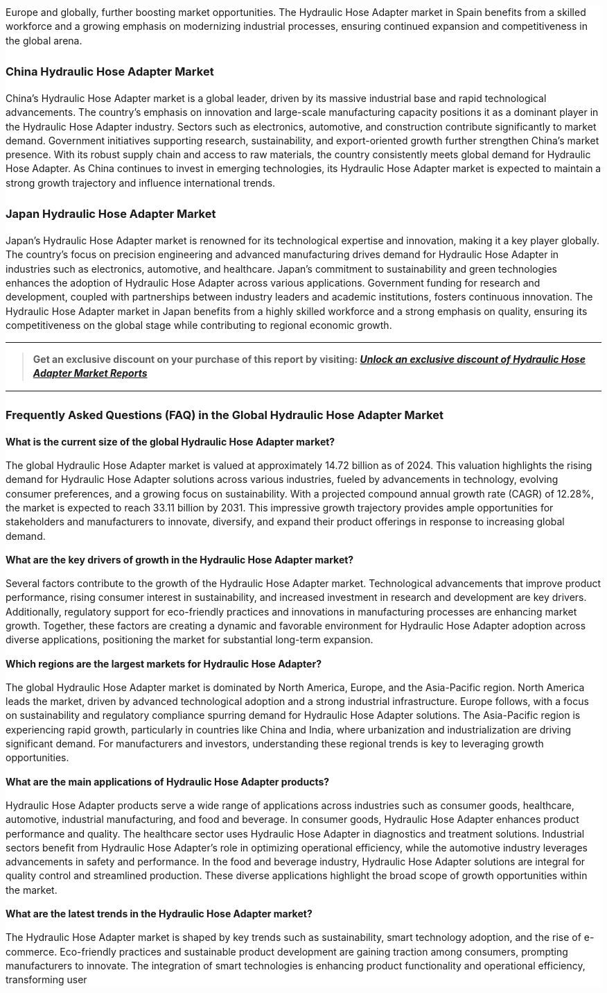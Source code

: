 Europe and globally, further boosting market opportunities. The Hydraulic Hose Adapter market in Spain benefits from a skilled workforce and a growing emphasis on modernizing industrial processes, ensuring continued expansion and competitiveness in the global arena.</p><h3>China Hydraulic Hose Adapter Market</h3><p>China&rsquo;s Hydraulic Hose Adapter market is a global leader, driven by its massive industrial base and rapid technological advancements. The country&rsquo;s emphasis on innovation and large-scale manufacturing capacity positions it as a dominant player in the Hydraulic Hose Adapter industry. Sectors such as electronics, automotive, and construction contribute significantly to market demand. Government initiatives supporting research, sustainability, and export-oriented growth further strengthen China&rsquo;s market presence. With its robust supply chain and access to raw materials, the country consistently meets global demand for Hydraulic Hose Adapter. As China continues to invest in emerging technologies, its Hydraulic Hose Adapter market is expected to maintain a strong growth trajectory and influence international trends.</p><h3>Japan Hydraulic Hose Adapter Market</h3><p>Japan&rsquo;s Hydraulic Hose Adapter market is renowned for its technological expertise and innovation, making it a key player globally. The country&rsquo;s focus on precision engineering and advanced manufacturing drives demand for Hydraulic Hose Adapter in industries such as electronics, automotive, and healthcare. Japan&rsquo;s commitment to sustainability and green technologies enhances the adoption of Hydraulic Hose Adapter across various applications. Government funding for research and development, coupled with partnerships between industry leaders and academic institutions, fosters continuous innovation. The Hydraulic Hose Adapter market in Japan benefits from a highly skilled workforce and a strong emphasis on quality, ensuring its competitiveness on the global stage while contributing to regional economic growth.</p><hr /><blockquote><p><strong>Get an exclusive discount on your purchase of this report by visiting: <em><a href="://marketresearchpulse.com/ask-for-discount/142245?utm_source=Github&amp;utm_medium=023">Unlock an exclusive discount of Hydraulic Hose Adapter Market Reports</a></em>&nbsp;</strong></p></blockquote><hr /><h3>Frequently Asked Questions (FAQ) in the Global Hydraulic Hose Adapter Market</h3><p><strong>What is the current size of the global Hydraulic Hose Adapter market?</strong></p><p>The global Hydraulic Hose Adapter market is valued at approximately 14.72 billion as of 2024. This valuation highlights the rising demand for Hydraulic Hose Adapter solutions across various industries, fueled by advancements in technology, evolving consumer preferences, and a growing focus on sustainability. With a projected compound annual growth rate (CAGR) of 12.28%, the market is expected to reach 33.11 billion by 2031. This impressive growth trajectory provides ample opportunities for stakeholders and manufacturers to innovate, diversify, and expand their product offerings in response to increasing global demand.</p><p><strong>What are the key drivers of growth in the Hydraulic Hose Adapter market?</strong></p><p>Several factors contribute to the growth of the Hydraulic Hose Adapter market. Technological advancements that improve product performance, rising consumer interest in sustainability, and increased investment in research and development are key drivers. Additionally, regulatory support for eco-friendly practices and innovations in manufacturing processes are enhancing market growth. Together, these factors are creating a dynamic and favorable environment for Hydraulic Hose Adapter adoption across diverse applications, positioning the market for substantial long-term expansion.</p><p><strong>Which regions are the largest markets for Hydraulic Hose Adapter?</strong></p><p>The global Hydraulic Hose Adapter market is dominated by North America, Europe, and the Asia-Pacific region. North America leads the market, driven by advanced technological adoption and a strong industrial infrastructure. Europe follows, with a focus on sustainability and regulatory compliance spurring demand for Hydraulic Hose Adapter solutions. The Asia-Pacific region is experiencing rapid growth, particularly in countries like China and India, where urbanization and industrialization are driving significant demand. For manufacturers and investors, understanding these regional trends is key to leveraging growth opportunities.</p><p><strong>What are the main applications of Hydraulic Hose Adapter products?</strong></p><p>Hydraulic Hose Adapter products serve a wide range of applications across industries such as consumer goods, healthcare, automotive, industrial manufacturing, and food and beverage. In consumer goods, Hydraulic Hose Adapter enhances product performance and quality. The healthcare sector uses Hydraulic Hose Adapter in diagnostics and treatment solutions. Industrial sectors benefit from Hydraulic Hose Adapter&rsquo;s role in optimizing operational efficiency, while the automotive industry leverages advancements in safety and performance. In the food and beverage industry, Hydraulic Hose Adapter solutions are integral for quality control and streamlined production. These diverse applications highlight the broad scope of growth opportunities within the market.</p><p><strong>What are the latest trends in the Hydraulic Hose Adapter market?</strong></p><p>The Hydraulic Hose Adapter market is shaped by key trends such as sustainability, smart technology adoption, and the rise of e-commerce. Eco-friendly practices and sustainable product development are gaining traction among consumers, prompting manufacturers to innovate. The integration of smart technologies is enhancing product functionality and operational efficiency, transforming user